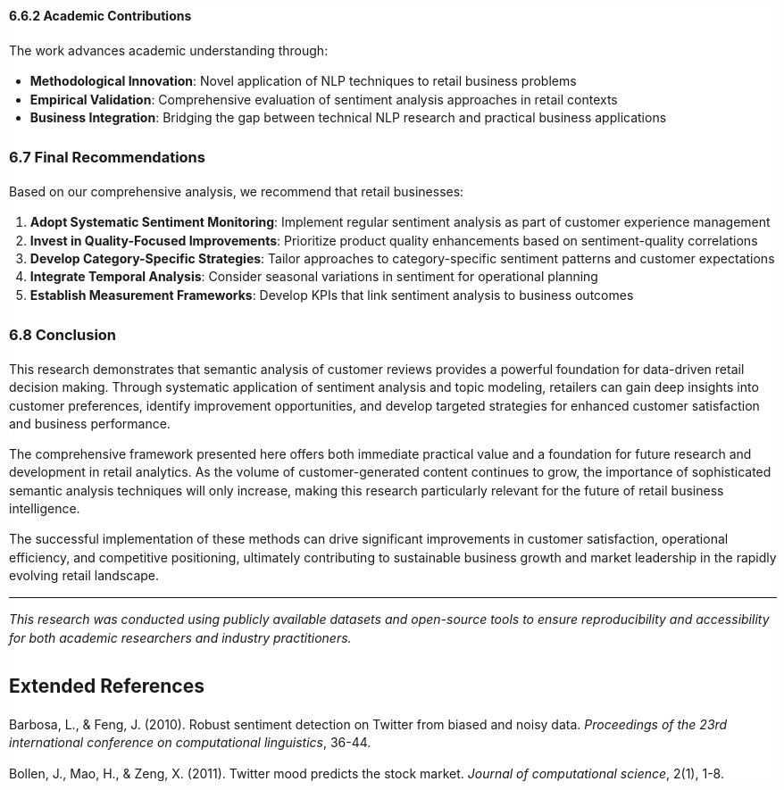#### 6.6.2 Academic Contributions

The work advances academic understanding through:

- **Methodological Innovation**: Novel application of NLP techniques to retail business problems
- **Empirical Validation**: Comprehensive evaluation of sentiment analysis approaches in retail contexts
- **Business Integration**: Bridging the gap between technical NLP research and practical business applications

### 6.7 Final Recommendations

Based on our comprehensive analysis, we recommend that retail businesses:

1. **Adopt Systematic Sentiment Monitoring**: Implement regular sentiment analysis as part of customer experience management
2. **Invest in Quality-Focused Improvements**: Prioritize product quality enhancements based on sentiment-quality correlations
3. **Develop Category-Specific Strategies**: Tailor approaches to category-specific sentiment patterns and customer expectations
4. **Integrate Temporal Analysis**: Consider seasonal variations in sentiment for operational planning
5. **Establish Measurement Frameworks**: Develop KPIs that link sentiment analysis to business outcomes

### 6.8 Conclusion

This research demonstrates that semantic analysis of customer reviews provides a powerful foundation for data-driven retail decision making. Through systematic application of sentiment analysis and topic modeling, retailers can gain deep insights into customer preferences, identify improvement opportunities, and develop targeted strategies for enhanced customer satisfaction and business performance.

The comprehensive framework presented here offers both immediate practical value and a foundation for future research and development in retail analytics. As the volume of customer-generated content continues to grow, the importance of sophisticated semantic analysis techniques will only increase, making this research particularly relevant for the future of retail business intelligence.

The successful implementation of these methods can drive significant improvements in customer satisfaction, operational efficiency, and competitive positioning, ultimately contributing to sustainable business growth and market leadership in the rapidly evolving retail landscape.

---

*This research was conducted using publicly available datasets and open-source tools to ensure reproducibility and accessibility for both academic researchers and industry practitioners.*

## Extended References

Barbosa, L., & Feng, J. (2010). Robust sentiment detection on Twitter from biased and noisy data. *Proceedings of the 23rd international conference on computational linguistics*, 36-44.

Bollen, J., Mao, H., & Zeng, X. (2011). Twitter mood predicts the stock market. *Journal of computational science*, 2(1), 1-8.
